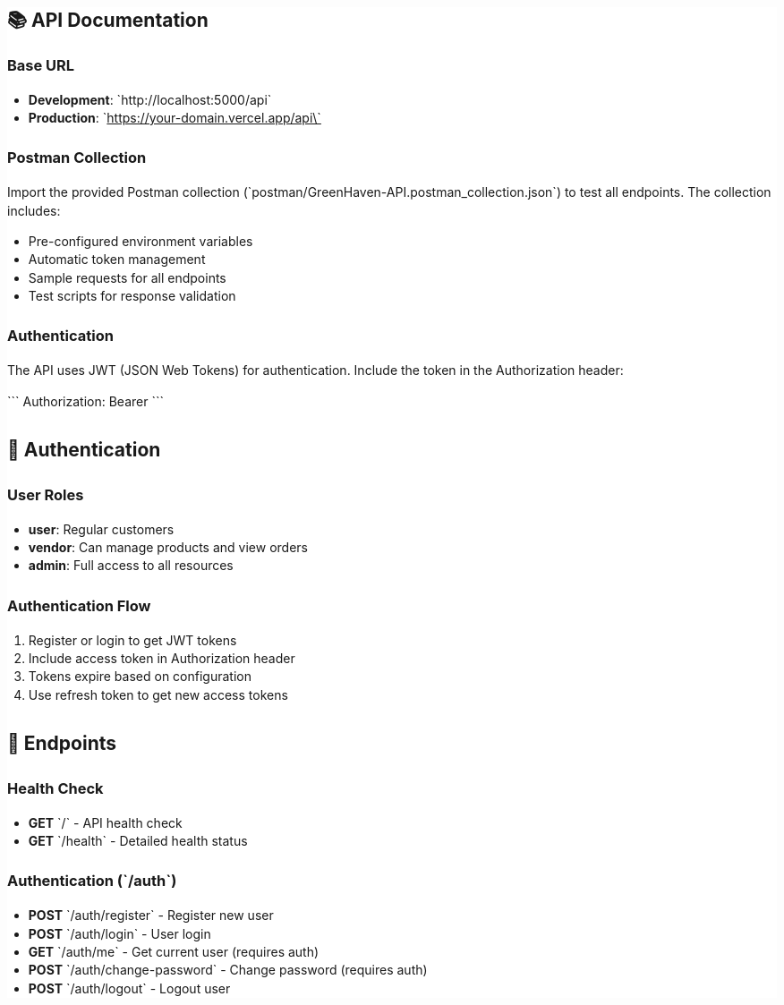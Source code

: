 ## 📚 API Documentation

### Base URL

- **Development**: \`http://localhost:5000/api\`
- **Production**: \`https://your-domain.vercel.app/api\`

### Postman Collection

Import the provided Postman collection (\`postman/GreenHaven-API.postman_collection.json\`) to test all endpoints. The collection includes:

- Pre-configured environment variables
- Automatic token management
- Sample requests for all endpoints
- Test scripts for response validation

### Authentication

The API uses JWT (JSON Web Tokens) for authentication. Include the token in the Authorization header:

\`\`\`
Authorization: Bearer <your-jwt-token>
\`\`\`

## 🔐 Authentication

### User Roles

- **user**: Regular customers
- **vendor**: Can manage products and view orders
- **admin**: Full access to all resources

### Authentication Flow

1. Register or login to get JWT tokens
2. Include access token in Authorization header
3. Tokens expire based on configuration
4. Use refresh token to get new access tokens

## 📖 Endpoints

### Health Check

- **GET** \`/\` - API health check
- **GET** \`/health\` - Detailed health status

### Authentication (\`/auth\`)

- **POST** \`/auth/register\` - Register new user
- **POST** \`/auth/login\` - User login
- **GET** \`/auth/me\` - Get current user (requires auth)
- **POST** \`/auth/change-password\` - Change password (requires auth)
- **POST** \`/auth/logout\` - Logout user

